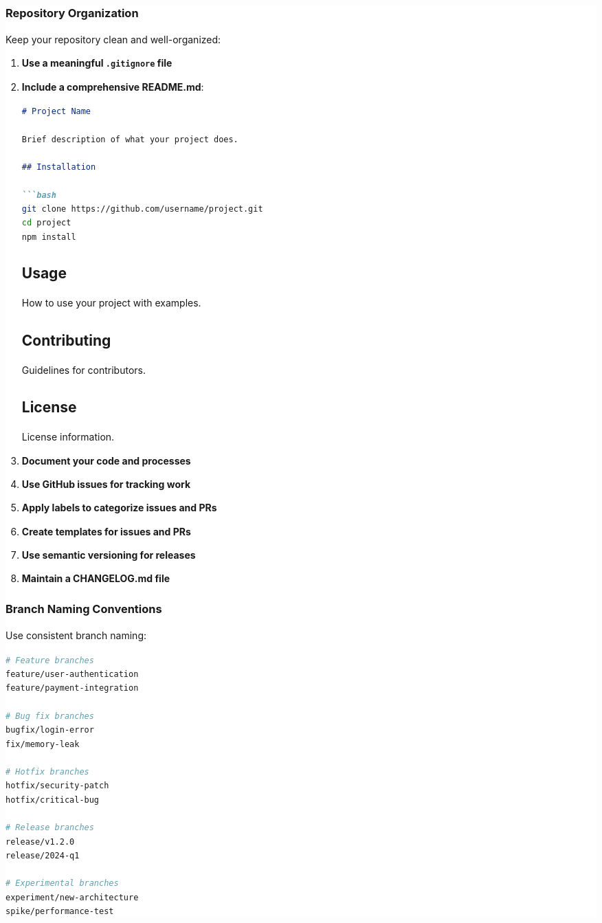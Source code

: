 ### Repository Organization

Keep your repository clean and well-organized:

1. **Use a meaningful `.gitignore` file**
2. **Include a comprehensive README.md**:
   ```markdown
   # Project Name
   
   Brief description of what your project does.
   
   ## Installation
   
   ```bash
   git clone https://github.com/username/project.git
   cd project
   npm install
   ```
   
   ## Usage
   
   How to use your project with examples.
   
   ## Contributing
   
   Guidelines for contributors.
   
   ## License
   
   License information.
   ```

3. **Document your code and processes**
4. **Use GitHub issues for tracking work**
5. **Apply labels to categorize issues and PRs**
6. **Create templates for issues and PRs**
7. **Use semantic versioning for releases**
8. **Maintain a CHANGELOG.md file**

### Branch Naming Conventions

Use consistent branch naming:

```bash
# Feature branches
feature/user-authentication
feature/payment-integration

# Bug fix branches
bugfix/login-error
fix/memory-leak

# Hotfix branches
hotfix/security-patch
hotfix/critical-bug

# Release branches
release/v1.2.0
release/2024-q1

# Experimental branches
experiment/new-architecture
spike/performance-test
```
